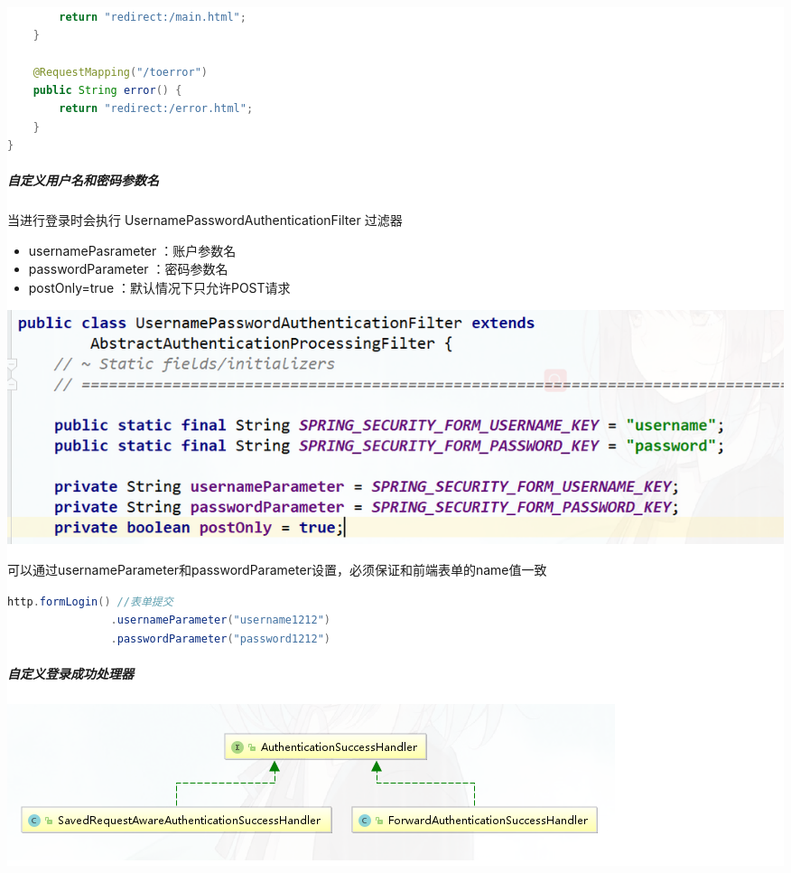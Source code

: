```java
        return "redirect:/main.html";
    }

    @RequestMapping("/toerror")
    public String error() {
        return "redirect:/error.html";
    }
}
```

##### 自定义用户名和密码参数名

当进行登录时会执行 UsernamePasswordAuthenticationFilter 过滤器

- usernamePasrameter ：账户参数名
- passwordParameter ：密码参数名
- postOnly=true ：默认情况下只允许POST请求  

![image-20201209150134410](/docs/articles/security/imgs/image-20201209150134410.png)

可以通过usernameParameter和passwordParameter设置，必须保证和前端表单的name值一致

```java
http.formLogin() //表单提交
                .usernameParameter("username1212")  
                .passwordParameter("password1212")
```

##### 自定义登录成功处理器

![image-20201209150407093](/docs/articles/security/imgs/image-20201209150407093.png)
